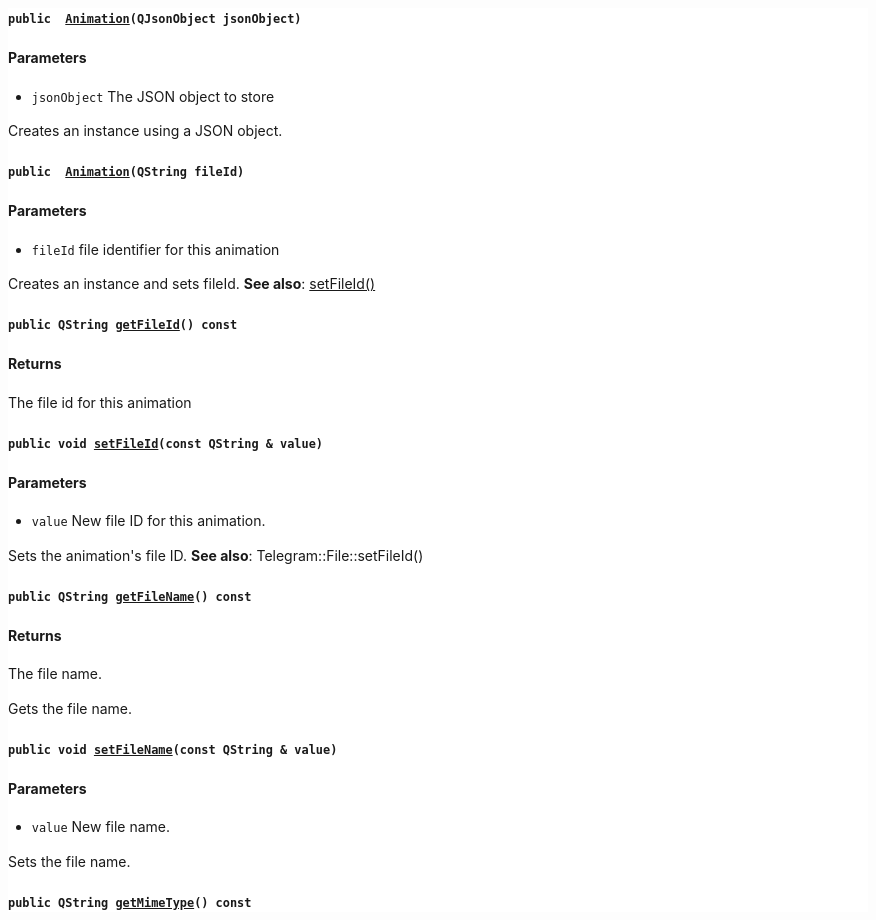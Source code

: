#### `public  `[`Animation`](#class_telegram_1_1_animation_1ac995ff43d8239fc31c5e72faf31653b4)`(QJsonObject jsonObject)` 

#### Parameters
* `jsonObject` The JSON object to store

Creates an instance using a JSON object.

#### `public  `[`Animation`](#class_telegram_1_1_animation_1aa2de8a85d28db6582f55c2ac22499b9a)`(QString fileId)` 

#### Parameters
* `fileId` file identifier for this animation

Creates an instance and sets fileId. 
**See also**: [setFileId()](#class_telegram_1_1_animation_1abebf4622d2a278a172d856212f8a5bbd)

#### `public QString `[`getFileId`](#class_telegram_1_1_animation_1ab1555ad6bdf5a984c9b0ee7a154013fc)`() const` 

#### Returns
The file id for this animation

#### `public void `[`setFileId`](#class_telegram_1_1_animation_1abebf4622d2a278a172d856212f8a5bbd)`(const QString & value)` 

#### Parameters
* `value` New file ID for this animation.

Sets the animation's file ID. 
**See also**: Telegram::File::setFileId()

#### `public QString `[`getFileName`](#class_telegram_1_1_animation_1a11dc18859d2e1aa69501a67f7520c084)`() const` 

#### Returns
The file name.

Gets the file name.

#### `public void `[`setFileName`](#class_telegram_1_1_animation_1a327ef7869625f3a201bf5e2b4fd21e68)`(const QString & value)` 

#### Parameters
* `value` New file name.

Sets the file name.

#### `public QString `[`getMimeType`](#class_telegram_1_1_animation_1a4fb6aec04cb71f3fb2ee230feb742307)`() const` 
